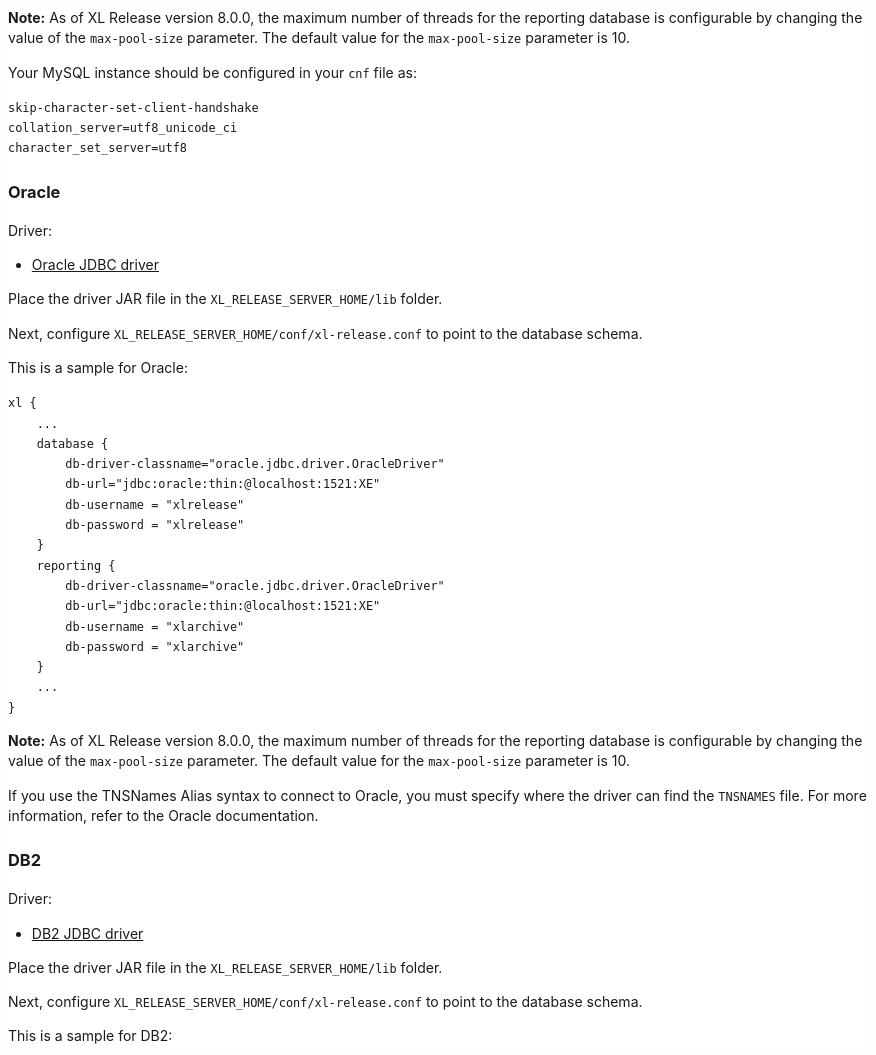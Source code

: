 **Note:** As of XL Release version 8.0.0, the maximum number of threads for the reporting database is configurable by changing the value of the `max-pool-size` parameter. The default value for the `max-pool-size` parameter is 10.

Your MySQL instance should be configured in your `cnf` file as:

    skip-character-set-client-handshake
    collation_server=utf8_unicode_ci
    character_set_server=utf8

### Oracle

Driver:

 * [Oracle JDBC driver](http://www.oracle.com/technetwork/database/features/jdbc/index091264.html)

Place the driver JAR file in the `XL_RELEASE_SERVER_HOME/lib` folder.

Next, configure `XL_RELEASE_SERVER_HOME/conf/xl-release.conf` to point to the database schema.

This is a sample for Oracle:

    xl {
        ...
        database {
            db-driver-classname="oracle.jdbc.driver.OracleDriver"
            db-url="jdbc:oracle:thin:@localhost:1521:XE"
            db-username = "xlrelease"
            db-password = "xlrelease"
        }
	    reporting {
	        db-driver-classname="oracle.jdbc.driver.OracleDriver"
	        db-url="jdbc:oracle:thin:@localhost:1521:XE"
	        db-username = "xlarchive"
	        db-password = "xlarchive"
	    }
	    ...
    }

**Note:** As of XL Release version 8.0.0, the maximum number of threads for the reporting database is configurable by changing the value of the `max-pool-size` parameter. The default value for the `max-pool-size` parameter is 10.

If you use the TNSNames Alias syntax to connect to Oracle, you must specify where the driver can find the `TNSNAMES` file. For more information, refer to the Oracle documentation.

### DB2

Driver:

 * [DB2 JDBC driver](http://www-01.ibm.com/support/docview.wss?uid=swg21363866)

Place the driver JAR file in the `XL_RELEASE_SERVER_HOME/lib` folder.

Next, configure `XL_RELEASE_SERVER_HOME/conf/xl-release.conf` to point to the database schema.

This is a sample for DB2:
